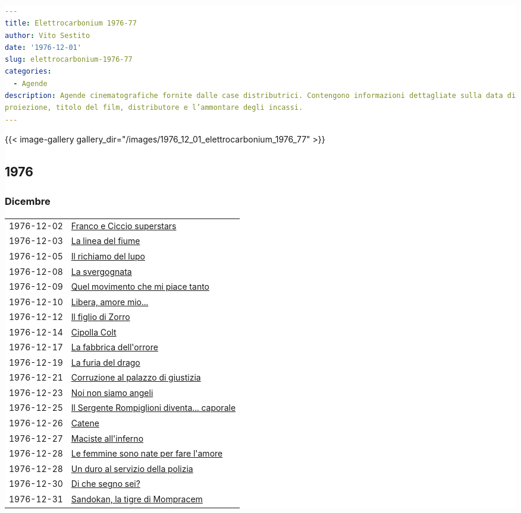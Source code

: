 ```yaml
---
title: Elettrocarbonium 1976-77
author: Vito Sestito
date: '1976-12-01'
slug: elettrocarbonium-1976-77
categories:
  - Agende
description: Agende cinematografiche fornite dalle case distributrici. Contengono informazioni dettagliate sulla data di proiezione, titolo del film, distributore e l’ammontare degli incassi.
---
```



{{< image-gallery gallery_dir="/images/1976_12_01_elettrocarbonium_1976_77" >}}





## 1976
### Dicembre


|           |                                            |
|:----------|:-------------------------------------------|
|1976-12-02 |[Franco e Ciccio superstars](https://www.imdb.com/title/tt0210052/)|
|1976-12-03 |[La linea del fiume](https://www.imdb.com/title/tt0073295/)|
|1976-12-05 |[Il richiamo del lupo](https://www.imdb.com/title/tt0073069/)|
|1976-12-08 |[La svergognata](https://www.imdb.com/title/tt0152718/)|
|1976-12-09 |[Quel movimento che mi piace tanto](https://www.imdb.com/title/tt0140490/)|
|1976-12-10 |[Libera, amore mio...](https://www.imdb.com/title/tt0070308/)|
|1976-12-12 |[Il figlio di Zorro](https://www.imdb.com/title/tt0070060/)|
|1976-12-14 |[Cipolla Colt](https://www.imdb.com/title/tt0072785/)|
|1976-12-17 |[La fabbrica dell'orrore](https://www.imdb.com/title/tt0066958/)|
|1976-12-19 |[La furia del drago](https://www.imdb.com/title/tt0827709/)|
|1976-12-21 |[Corruzione al palazzo di giustizia](https://www.imdb.com/title/tt0071363/)|
|1976-12-23 |[Noi non siamo angeli](https://www.imdb.com/title/tt0073463/)|
|1976-12-25 |[Il Sergente Rompiglioni diventa... caporale](https://www.imdb.com/title/tt0152372/)|
|1976-12-26 |[Catene](https://www.imdb.com/title/tt0161402/)|
|1976-12-27 |[Maciste all'inferno](https://www.imdb.com/title/tt0057268/)|
|1976-12-28 |[Le femmine sono nate per fare l'amore](https://www.imdb.com/title/tt0068235/)|
|1976-12-28 |[Un duro al servizio della polizia](https://www.imdb.com/title/tt0070706/)|
|1976-12-30 |[Di che segno sei?](https://www.imdb.com/title/tt0072871/)|
|1976-12-31 |[Sandokan, la tigre di Mompracem](https://www.imdb.com/title/tt0057469/)|
